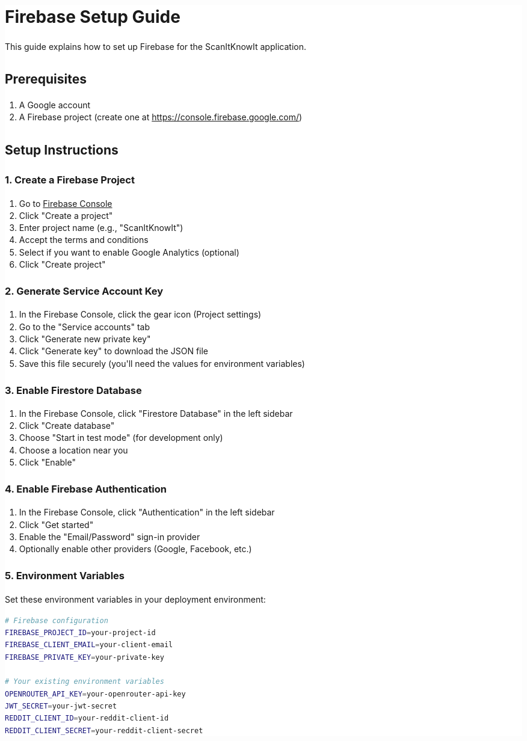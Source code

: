 # Firebase Setup Guide

This guide explains how to set up Firebase for the ScanItKnowIt application.

## Prerequisites

1. A Google account
2. A Firebase project (create one at https://console.firebase.google.com/)

## Setup Instructions

### 1. Create a Firebase Project

1. Go to [Firebase Console](https://console.firebase.google.com/)
2. Click "Create a project"
3. Enter project name (e.g., "ScanItKnowIt")
4. Accept the terms and conditions
5. Select if you want to enable Google Analytics (optional)
6. Click "Create project"

### 2. Generate Service Account Key

1. In the Firebase Console, click the gear icon (Project settings)
2. Go to the "Service accounts" tab
3. Click "Generate new private key"
4. Click "Generate key" to download the JSON file
5. Save this file securely (you'll need the values for environment variables)

### 3. Enable Firestore Database

1. In the Firebase Console, click "Firestore Database" in the left sidebar
2. Click "Create database"
3. Choose "Start in test mode" (for development only)
4. Choose a location near you
5. Click "Enable"

### 4. Enable Firebase Authentication

1. In the Firebase Console, click "Authentication" in the left sidebar
2. Click "Get started"
3. Enable the "Email/Password" sign-in provider
4. Optionally enable other providers (Google, Facebook, etc.)

### 5. Environment Variables

Set these environment variables in your deployment environment:

```bash
# Firebase configuration
FIREBASE_PROJECT_ID=your-project-id
FIREBASE_CLIENT_EMAIL=your-client-email
FIREBASE_PRIVATE_KEY=your-private-key

# Your existing environment variables
OPENROUTER_API_KEY=your-openrouter-api-key
JWT_SECRET=your-jwt-secret
REDDIT_CLIENT_ID=your-reddit-client-id
REDDIT_CLIENT_SECRET=your-reddit-client-secret
```

